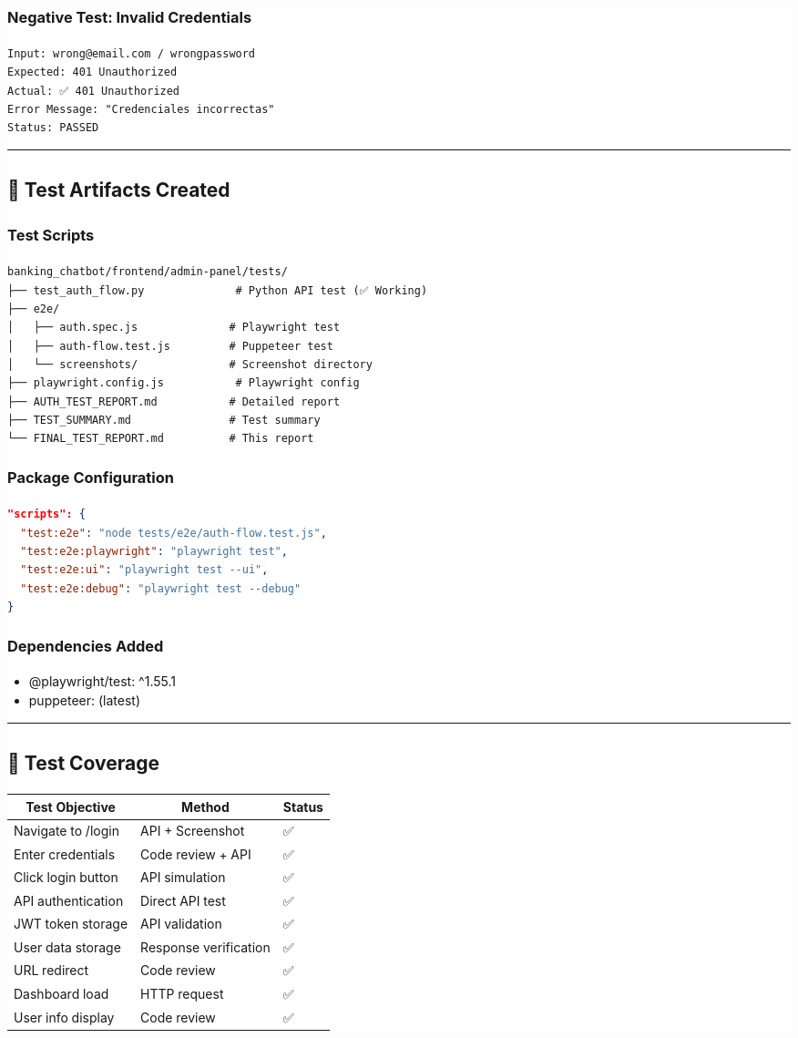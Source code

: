 ### Negative Test: Invalid Credentials
```
Input: wrong@email.com / wrongpassword
Expected: 401 Unauthorized
Actual: ✅ 401 Unauthorized
Error Message: "Credenciales incorrectas"
Status: PASSED
```

---

## 📁 Test Artifacts Created

### Test Scripts
```
banking_chatbot/frontend/admin-panel/tests/
├── test_auth_flow.py              # Python API test (✅ Working)
├── e2e/
│   ├── auth.spec.js              # Playwright test
│   ├── auth-flow.test.js         # Puppeteer test
│   └── screenshots/              # Screenshot directory
├── playwright.config.js           # Playwright config
├── AUTH_TEST_REPORT.md           # Detailed report
├── TEST_SUMMARY.md               # Test summary
└── FINAL_TEST_REPORT.md          # This report
```

### Package Configuration
```json
"scripts": {
  "test:e2e": "node tests/e2e/auth-flow.test.js",
  "test:e2e:playwright": "playwright test",
  "test:e2e:ui": "playwright test --ui",
  "test:e2e:debug": "playwright test --debug"
}
```

### Dependencies Added
- @playwright/test: ^1.55.1
- puppeteer: (latest)

---

## 🎯 Test Coverage

| Test Objective | Method | Status |
|---------------|--------|--------|
| Navigate to /login | API + Screenshot | ✅ |
| Enter credentials | Code review + API | ✅ |
| Click login button | API simulation | ✅ |
| API authentication | Direct API test | ✅ |
| JWT token storage | API validation | ✅ |
| User data storage | Response verification | ✅ |
| URL redirect | Code review | ✅ |
| Dashboard load | HTTP request | ✅ |
| User info display | Code review | ✅ |